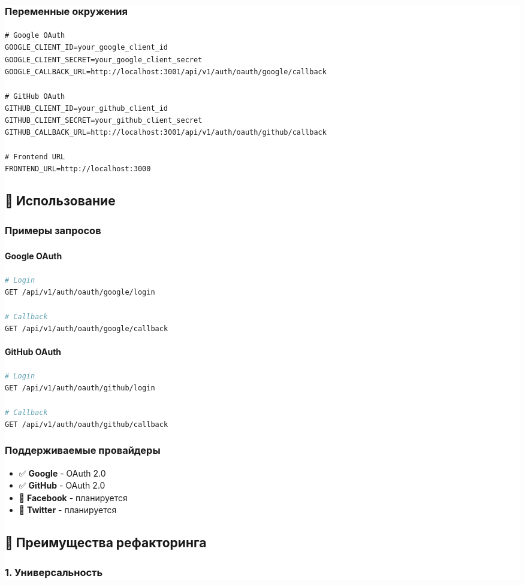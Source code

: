 ### Переменные окружения

```env
# Google OAuth
GOOGLE_CLIENT_ID=your_google_client_id
GOOGLE_CLIENT_SECRET=your_google_client_secret
GOOGLE_CALLBACK_URL=http://localhost:3001/api/v1/auth/oauth/google/callback

# GitHub OAuth
GITHUB_CLIENT_ID=your_github_client_id
GITHUB_CLIENT_SECRET=your_github_client_secret
GITHUB_CALLBACK_URL=http://localhost:3001/api/v1/auth/oauth/github/callback

# Frontend URL
FRONTEND_URL=http://localhost:3000
```

## 🚀 Использование

### Примеры запросов

#### Google OAuth

```bash
# Login
GET /api/v1/auth/oauth/google/login

# Callback
GET /api/v1/auth/oauth/google/callback
```

#### GitHub OAuth

```bash
# Login
GET /api/v1/auth/oauth/github/login

# Callback
GET /api/v1/auth/oauth/github/callback
```

### Поддерживаемые провайдеры

- ✅ **Google** - OAuth 2.0
- ✅ **GitHub** - OAuth 2.0
- 🔄 **Facebook** - планируется
- 🔄 **Twitter** - планируется

## 🎯 Преимущества рефакторинга

### 1. **Универсальность**
